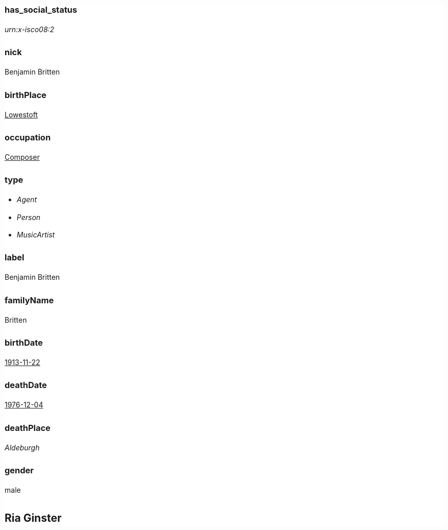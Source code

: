 ### has_social_status


*urn:x-isco08:2*

### nick


Benjamin Britten

### birthPlace


[Lowestoft](#Lowestoft)

### occupation


[Composer](#Composer)

### type

 - *Agent*

 - *Person*

 - *MusicArtist*

### label


Benjamin Britten

### familyName


Britten

### birthDate


[1913-11-22](#1913-11-22)

### deathDate


[1976-12-04](#1976-12-04)

### deathPlace


*Aldeburgh*

### gender


male

## Ria Ginster
